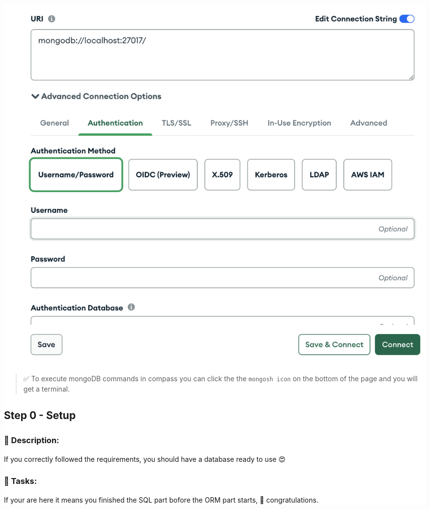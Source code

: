 ![compass auht](../../../.github/assets/software/compass-auth-connection.png)

> ✅ To execute mongoDB commands in compass you can click the the `mongosh icon` on the bottom of the page and you will get a terminal.

## Step 0 - Setup
### 📑 Description:
If you correctly followed the requirements, you should have a database
ready to use 😍

### 📌 Tasks:
If your are here it means you finished the SQL part bofore the ORM part starts, 🥳 congratulations.
